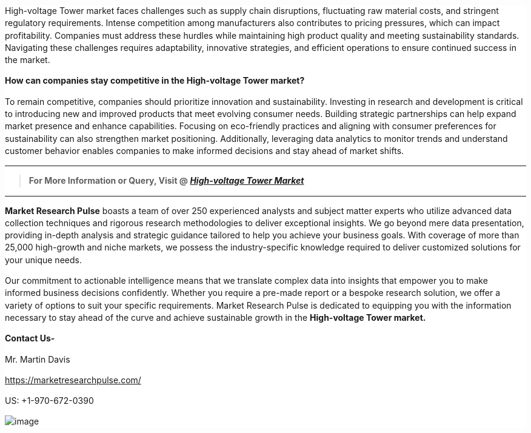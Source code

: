 High-voltage Tower market faces challenges such as supply chain disruptions, fluctuating raw material costs, and stringent regulatory requirements. Intense competition among manufacturers also contributes to pricing pressures, which can impact profitability. Companies must address these hurdles while maintaining high product quality and meeting sustainability standards. Navigating these challenges requires adaptability, innovative strategies, and efficient operations to ensure continued success in the market.</p><p><strong>How can companies stay competitive in the High-voltage Tower market?</strong></p><p>To remain competitive, companies should prioritize innovation and sustainability. Investing in research and development is critical to introducing new and improved products that meet evolving consumer needs. Building strategic partnerships can help expand market presence and enhance capabilities. Focusing on eco-friendly practices and aligning with consumer preferences for sustainability can also strengthen market positioning. Additionally, leveraging data analytics to monitor trends and understand customer behavior enables companies to make informed decisions and stay ahead of market shifts.</p><hr /><blockquote><p><strong>For More Information or Query, Visit @&nbsp;<em><a href="https://marketresearchpulse.com/report/75459/high-voltage-tower-market?utm_source=Linkedin&utm_medium=0115">High-voltage Tower Market</a></em></strong></p></blockquote><hr /><p><strong>Market Research Pulse</strong> boasts a team of over 250 experienced analysts and subject matter experts who utilize advanced data collection techniques and rigorous research methodologies to deliver exceptional insights. We go beyond mere data presentation, providing in-depth analysis and strategic guidance tailored to help you achieve your business goals. With coverage of more than 25,000 high-growth and niche markets, we possess the industry-specific knowledge required to deliver customized solutions for your unique needs.</p><p>Our commitment to actionable intelligence means that we translate complex data into insights that empower you to make informed business decisions confidently. Whether you require a pre-made report or a bespoke research solution, we offer a variety of options to suit your specific requirements. Market Research Pulse is dedicated to equipping you with the information necessary to stay ahead of the curve and achieve sustainable growth in the <strong>High-voltage Tower market.</strong></p><p><strong>Contact Us-</strong></p><p>Mr. Martin Davis</p><p>https://marketresearchpulse.com/</p><p>US: +1-970-672-0390</p>
![image](https://github.com/user-attachments/assets/0f331071-13bb-4187-ad0c-b4ac4d1a3915)
